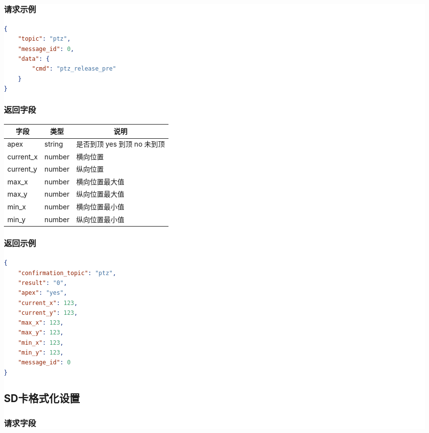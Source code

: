 ### 请求示例

```json
{
    "topic": "ptz",
    "message_id": 0,
    "data": {
        "cmd": "ptz_release_pre"
    }
}

```

### 返回字段

| 字段      | 类型   | 说明                         |
| --------- | ------ | ---------------------------- |
| apex      | string | 是否到顶 yes 到顶  no 未到顶 |
| current_x | number | 横向位置                     |
| current_y | number | 纵向位置                     |
| max_x     | number | 横向位置最大值               |
| max_y     | number | 纵向位置最大值               |
| min_x     | number | 横向位置最小值               |
| min_y     | number | 纵向位置最小值               |

### 返回示例

```json
{
    "confirmation_topic": "ptz",
    "result": "0",
    "apex": "yes",
  	"current_x": 123,
  	"current_y": 123,
  	"max_x": 123,
  	"max_y": 123,
  	"min_x": 123,
  	"min_y": 123,
    "message_id": 0
}

```

## SD卡格式化设置

### 请求字段
